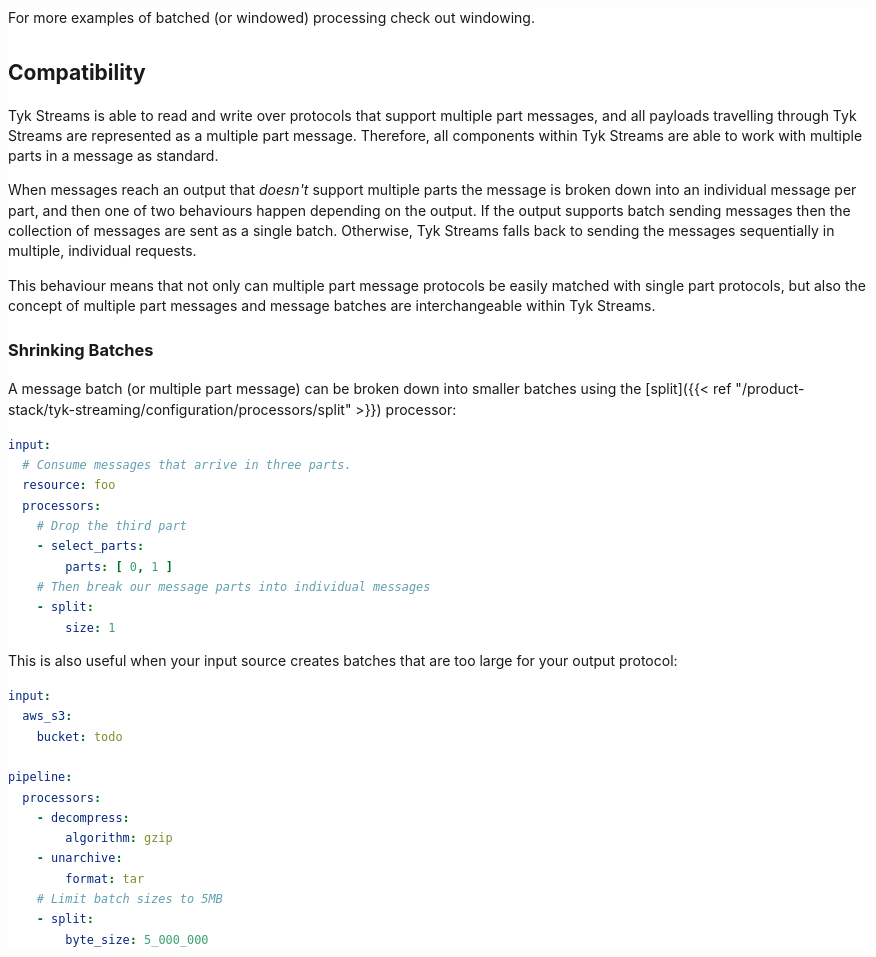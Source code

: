 
For more examples of batched (or windowed) processing check out windowing.

## Compatibility

Tyk Streams is able to read and write over protocols that support multiple part messages, and all payloads travelling through Tyk Streams are represented as a multiple part message. Therefore, all components within Tyk Streams are able to work with multiple parts in a message as standard.

When messages reach an output that *doesn't* support multiple parts the message is broken down into an individual message per part, and then one of two behaviours happen depending on the output. If the output supports batch sending messages then the collection of messages are sent as a single batch. Otherwise, Tyk Streams falls back to sending the messages sequentially in multiple, individual requests.

This behaviour means that not only can multiple part message protocols be easily matched with single part protocols, but also the concept of multiple part messages and message batches are interchangeable within Tyk Streams.

### Shrinking Batches

A message batch (or multiple part message) can be broken down into smaller batches using the [split]({{< ref "/product-stack/tyk-streaming/configuration/processors/split" >}}) processor:

```yaml
input:
  # Consume messages that arrive in three parts.
  resource: foo
  processors:
    # Drop the third part
    - select_parts:
        parts: [ 0, 1 ]
    # Then break our message parts into individual messages
    - split:
        size: 1
```

This is also useful when your input source creates batches that are too large for your output protocol:

```yaml
input:
  aws_s3:
    bucket: todo

pipeline:
  processors:
    - decompress:
        algorithm: gzip
    - unarchive:
        format: tar
    # Limit batch sizes to 5MB
    - split:
        byte_size: 5_000_000
```

